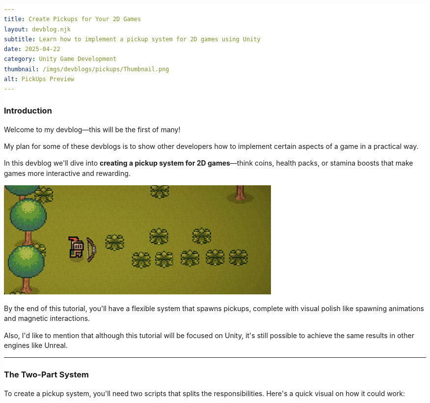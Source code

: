 ```yaml
---
title: Create Pickups for Your 2D Games
layout: devblog.njk
subtitle: Learn how to implement a pickup system for 2D games using Unity
date: 2025-04-22
category: Unity Game Development
thumbnail: /imgs/devblogs/pickups/Thumbnail.png
alt: PickUps Preview
---
```


### Introduction
Welcome to my devblog—this will be the first of many!

My plan for some of these devblogs is to show other developers how to implement certain aspects of a game in a 
practical way.

In this devblog we'll dive into **creating a pickup system for 2D games**—think coins, health packs, 
or stamina boosts that make games more interactive and rewarding.

![Pickups Thumbnail](/imgs/devblogs/pickups/Thumbnail.gif)

By the end of this tutorial, you'll have a flexible system that spawns pickups, complete with visual polish 
like spawning animations and magnetic interactions. 

Also, I'd like to mention that although this tutorial will be focused on Unity, it's still possible to achieve the same results
in other engines like Unreal.

---

### The Two-Part System
To create a pickup system, you'll need two scripts that splits the responsibilities. 
Here's a quick visual on how it could work:
